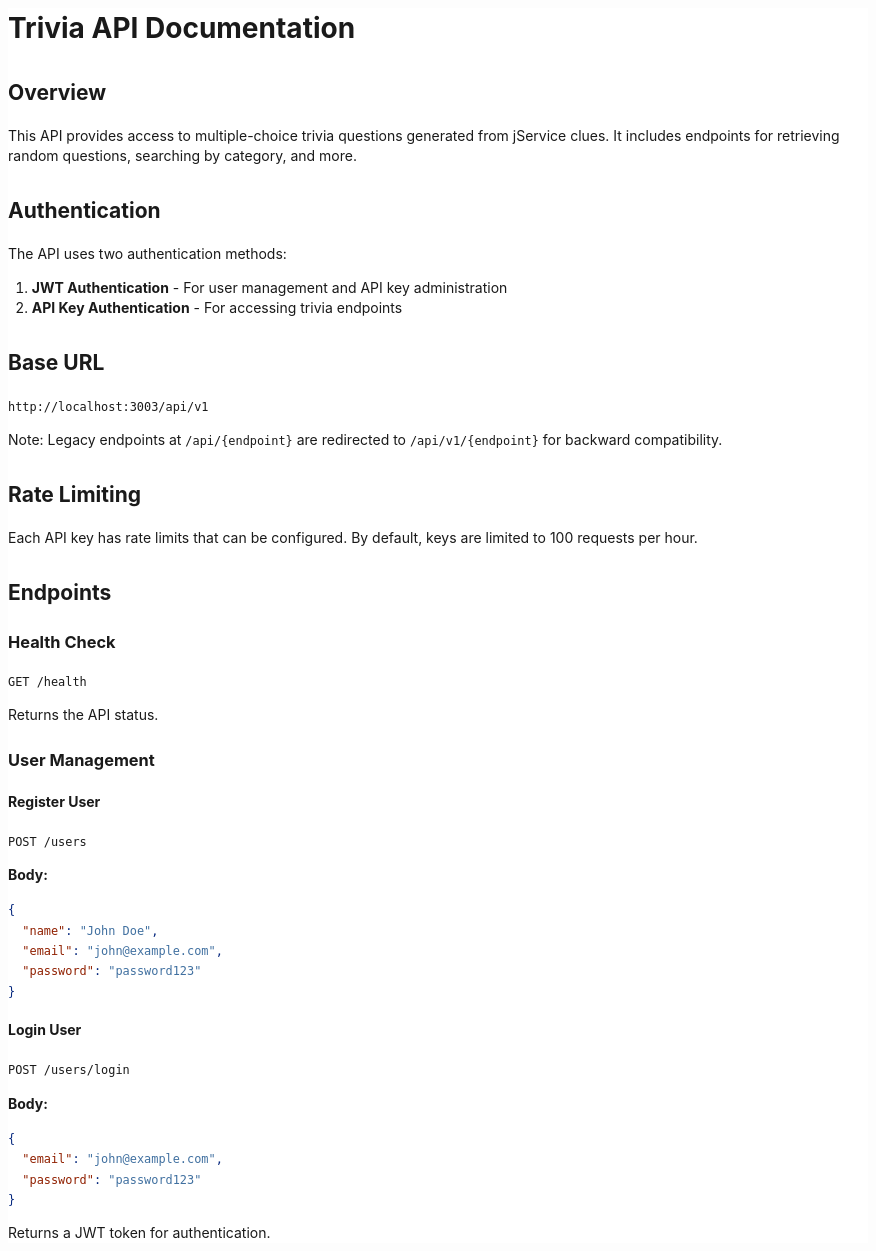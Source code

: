 # Trivia API Documentation

## Overview
This API provides access to multiple-choice trivia questions generated from jService clues. It includes endpoints for retrieving random questions, searching by category, and more.

## Authentication
The API uses two authentication methods:
1. **JWT Authentication** - For user management and API key administration
2. **API Key Authentication** - For accessing trivia endpoints

## Base URL
```
http://localhost:3003/api/v1
```

Note: Legacy endpoints at `/api/{endpoint}` are redirected to `/api/v1/{endpoint}` for backward compatibility.

## Rate Limiting
Each API key has rate limits that can be configured. By default, keys are limited to 100 requests per hour.

## Endpoints

### Health Check
```
GET /health
```
Returns the API status.

### User Management

#### Register User
```
POST /users
```
**Body:**
```json
{
  "name": "John Doe",
  "email": "john@example.com",
  "password": "password123"
}
```

#### Login User
```
POST /users/login
```
**Body:**
```json
{
  "email": "john@example.com",
  "password": "password123"
}
```
Returns a JWT token for authentication.
